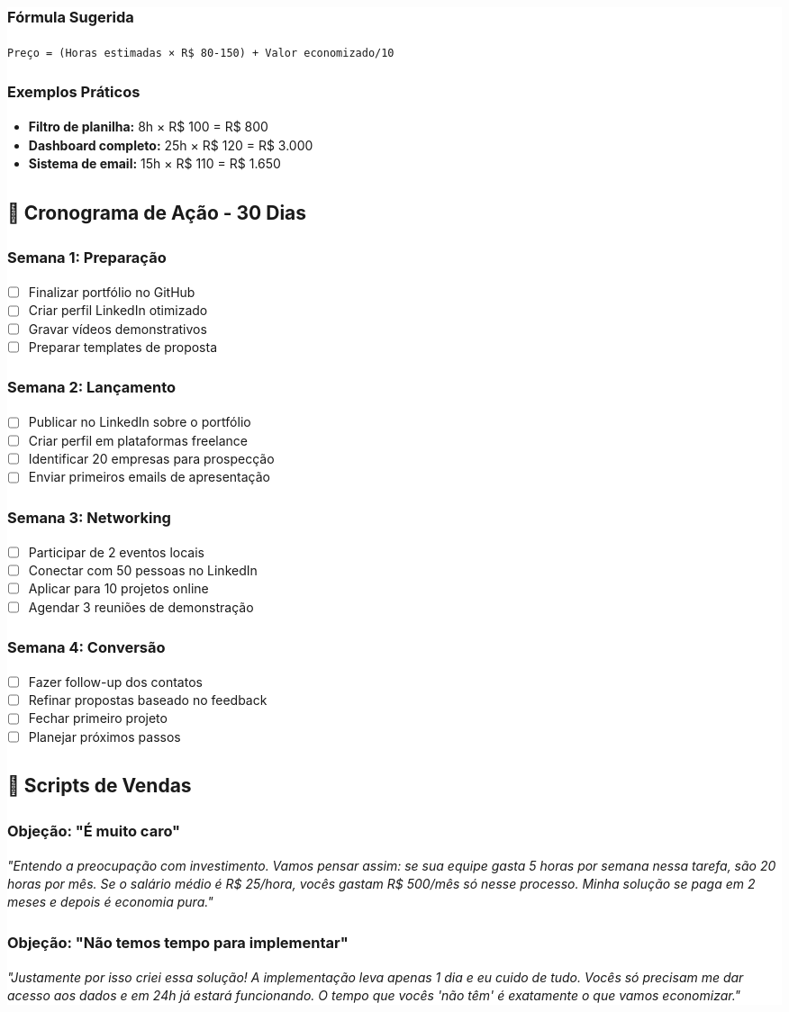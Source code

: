 ### Fórmula Sugerida
```
Preço = (Horas estimadas × R$ 80-150) + Valor economizado/10
```

### Exemplos Práticos
- **Filtro de planilha:** 8h × R$ 100 = R$ 800
- **Dashboard completo:** 25h × R$ 120 = R$ 3.000
- **Sistema de email:** 15h × R$ 110 = R$ 1.650

## 📅 Cronograma de Ação - 30 Dias

### Semana 1: Preparação
- [ ] Finalizar portfólio no GitHub
- [ ] Criar perfil LinkedIn otimizado
- [ ] Gravar vídeos demonstrativos
- [ ] Preparar templates de proposta

### Semana 2: Lançamento
- [ ] Publicar no LinkedIn sobre o portfólio
- [ ] Criar perfil em plataformas freelance
- [ ] Identificar 20 empresas para prospecção
- [ ] Enviar primeiros emails de apresentação

### Semana 3: Networking
- [ ] Participar de 2 eventos locais
- [ ] Conectar com 50 pessoas no LinkedIn
- [ ] Aplicar para 10 projetos online
- [ ] Agendar 3 reuniões de demonstração

### Semana 4: Conversão
- [ ] Fazer follow-up dos contatos
- [ ] Refinar propostas baseado no feedback
- [ ] Fechar primeiro projeto
- [ ] Planejar próximos passos

## 🎯 Scripts de Vendas

### Objeção: "É muito caro"
*"Entendo a preocupação com investimento. Vamos pensar assim: se sua equipe gasta 5 horas por semana nessa tarefa, são 20 horas por mês. Se o salário médio é R$ 25/hora, vocês gastam R$ 500/mês só nesse processo. Minha solução se paga em 2 meses e depois é economia pura."*

### Objeção: "Não temos tempo para implementar"
*"Justamente por isso criei essa solução! A implementação leva apenas 1 dia e eu cuido de tudo. Vocês só precisam me dar acesso aos dados e em 24h já estará funcionando. O tempo que vocês 'não têm' é exatamente o que vamos economizar."*
